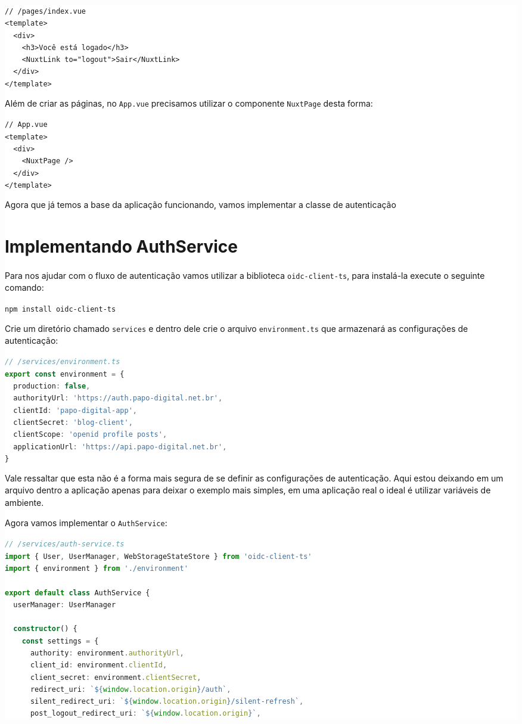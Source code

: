 ```vue
// /pages/index.vue
<template>
  <div>
    <h3>Você está logado</h3>
    <NuxtLink to="logout">Sair</NuxtLink>
  </div>
</template>
```

Além de criar as páginas, no `App.vue` precisamos utilizar o componente `NuxtPage` desta forma:

```vue
// App.vue
<template>
  <div>
    <NuxtPage />
  </div>
</template>
```

Agora que já temos a base da aplicação funcionando, vamos implementar a classe de autenticação

# Implementando AuthService

Para nos ajudar com o fluxo de autenticação vamos utilizar a biblioteca `oidc-client-ts`, para instalá-la execute o seguinte comando:

```bash
npm install oidc-client-ts
```

Crie um diretório chamado `services` e dentro dele crie o arquivo `environment.ts` que armazenará as configurações de autenticação:

```typescript
// /services/environment.ts
export const environment = {
  production: false,
  authorityUrl: 'https://auth.papo-digital.net.br',
  clientId: 'papo-digital-app',
  clientSecret: 'blog-client',
  clientScope: 'openid profile posts',
  applicationUrl: 'https://api.papo-digital.net.br',
}
```

Vale ressaltar que esta não é a forma mais segura de se definir as configurações de autenticação. Aqui estou deixando em um arquivo dentro a aplicação apenas para deixar o exemplo mais simples, em uma aplicação real o ideal é utilizar variáveis de ambiente.

Agora vamos implementar o `AuthService`:

```typescript
// /services/auth-service.ts
import { User, UserManager, WebStorageStateStore } from 'oidc-client-ts'
import { environment } from './environment'

export default class AuthService {
  userManager: UserManager

  constructor() {
    const settings = {
      authority: environment.authorityUrl,
      client_id: environment.clientId,
      client_secret: environment.clientSecret,
      redirect_uri: `${window.location.origin}/auth`,
      silent_redirect_uri: `${window.location.origin}/silent-refresh`,
      post_logout_redirect_uri: `${window.location.origin}`,
```